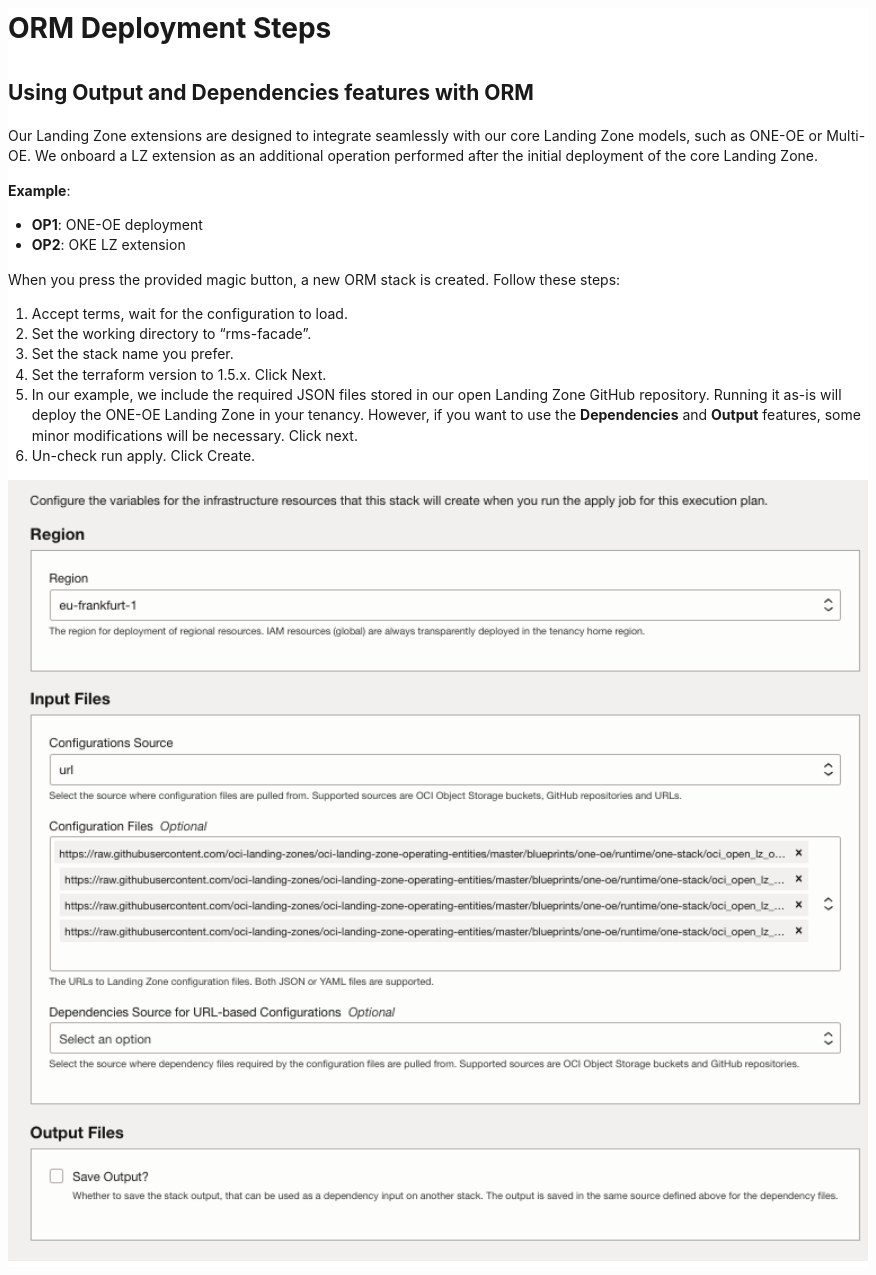 # ORM Deployment Steps 



## **Using Output and Dependencies features with ORM**

Our Landing Zone extensions are designed to integrate seamlessly with our core Landing Zone models, such as ONE-OE or Multi-OE. We onboard a LZ extension as an additional operation performed after the initial deployment of the core Landing Zone.

**Example**:
* **OP1**: ONE-OE deployment
* **OP2**: OKE LZ extension


When you press the provided magic button, a new ORM stack is created. Follow these steps:
1. Accept terms, wait for the configuration to load.
2. Set the working directory to “rms-facade”.
3. Set the stack name you prefer.
4. Set the terraform version to 1.5.x. Click Next.
5. In our example, we include the required JSON files stored in our open Landing Zone GitHub repository. Running it as-is will deploy the ONE-OE Landing Zone in your tenancy. However, if you want to use the **Dependencies** and **Output** features, some minor modifications will be necessary. Click next.
6. Un-check run apply. Click Create.

<img src="../content/MagicButton.png" width="1000" height="auto">

